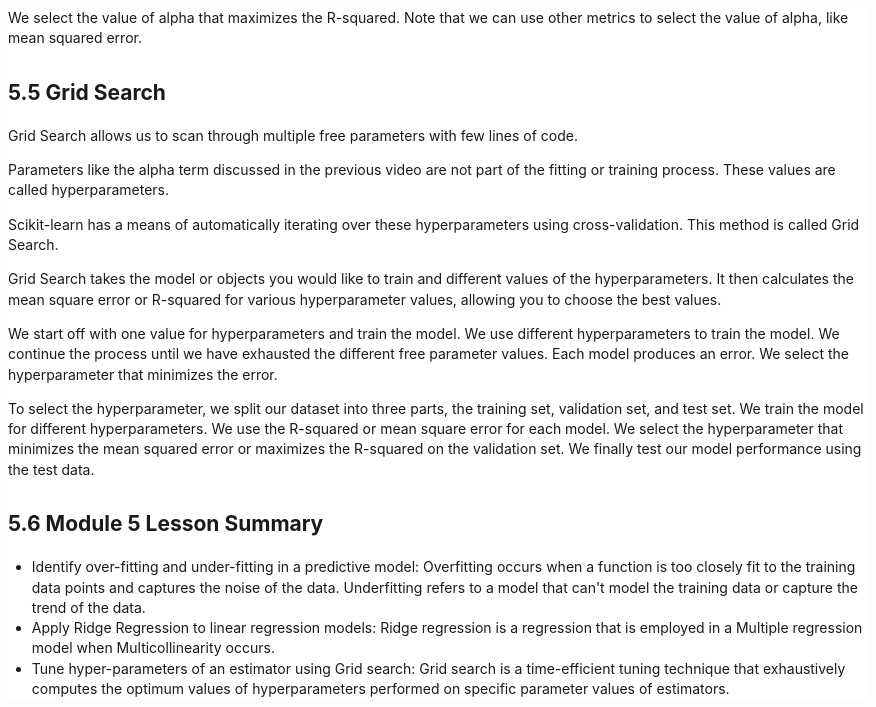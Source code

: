 We select the value of alpha that maximizes the R-squared. Note that we can use other metrics to select the value of alpha, like mean squared error.

## 5.5 Grid Search
Grid Search allows us to scan through multiple free parameters with few lines of code.

Parameters like the alpha term discussed in
the previous video are not part of the fitting or training process. These values are called hyperparameters.

Scikit-learn has a means of automatically
iterating over these hyperparameters using cross-validation. This method is called Grid Search.

Grid Search takes the model or objects you would like to train and different values of the hyperparameters. It then calculates the mean square error or R-squared for various hyperparameter values,
allowing you to choose the best values.

We start off with one value for hyperparameters and train the model. We use different hyperparameters to train the model. We continue the process until we have exhausted the different free parameter values. Each model produces an error.
We select the hyperparameter that minimizes the error.

To select the hyperparameter, we split our dataset into three parts, the training set, validation set, and test set. We train the model for different hyperparameters. We use the R-squared or mean square error for each model. We select the hyperparameter that minimizes the mean squared
error or maximizes the R-squared on the validation set. We finally test our model performance using the test data.

## 5.6 Module 5 Lesson Summary
- Identify over-fitting and under-fitting in a predictive model: Overfitting occurs when a function is too closely fit to the training data points and captures the noise of the data. Underfitting refers to a model that can't model the training data or capture the trend of the data.
- Apply Ridge Regression to linear regression models: Ridge regression is a regression that is employed in a Multiple regression model when Multicollinearity occurs.
- Tune hyper-parameters of an estimator using Grid search: Grid search is a time-efficient tuning technique that exhaustively computes the optimum values of hyperparameters performed on specific parameter values of estimators.
